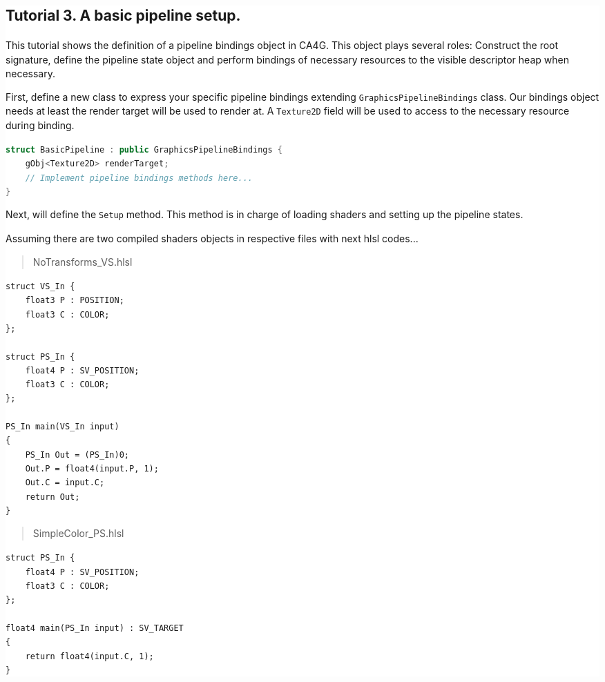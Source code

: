 ## Tutorial 3. A basic pipeline setup.

This tutorial shows the definition of a pipeline bindings object in CA4G. This object plays several roles: Construct the root signature, define the pipeline state object and perform bindings of necessary resources to the visible descriptor heap when necessary.

First, define a new class to express your specific pipeline bindings extending `GraphicsPipelineBindings` class. Our bindings object needs at least the render target will be used to render at. A `Texture2D` field will be used to access to the necessary resource during binding.

```c++
struct BasicPipeline : public GraphicsPipelineBindings {
    gObj<Texture2D> renderTarget;
	// Implement pipeline bindings methods here...
}
```

Next, will define the `Setup` method. This method is in charge of loading shaders and setting up the pipeline states.

Assuming there are two compiled shaders objects in respective files with next hlsl codes...

> NoTransforms_VS.hlsl

```hlsl
struct VS_In {
	float3 P : POSITION;
	float3 C : COLOR;
};

struct PS_In {
	float4 P : SV_POSITION;
	float3 C : COLOR;
};

PS_In main(VS_In input)
{
	PS_In Out = (PS_In)0;
    Out.P = float4(input.P, 1);
    Out.C = input.C;
    return Out;
}
```

> SimpleColor_PS.hlsl

```hlsl
struct PS_In {
	float4 P : SV_POSITION;
	float3 C : COLOR;
};

float4 main(PS_In input) : SV_TARGET
{
	return float4(input.C, 1);
}
```
